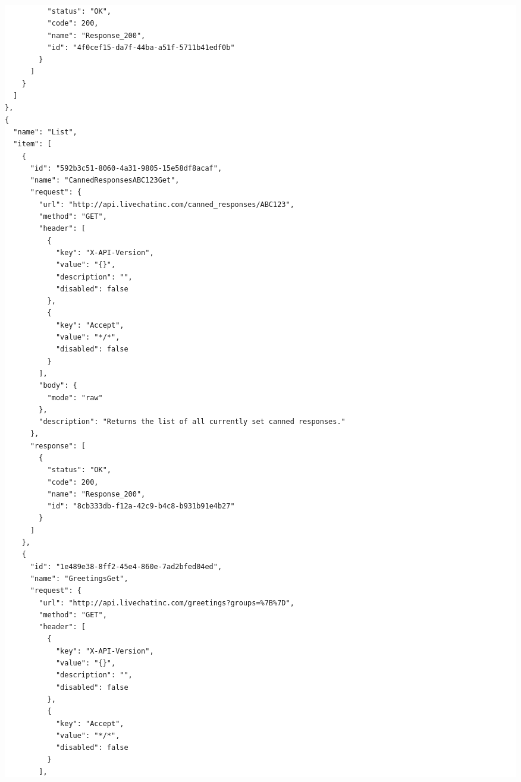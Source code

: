              "status": "OK",
              "code": 200,
              "name": "Response_200",
              "id": "4f0cef15-da7f-44ba-a51f-5711b41edf0b"
            }
          ]
        }
      ]
    },
    {
      "name": "List",
      "item": [
        {
          "id": "592b3c51-8060-4a31-9805-15e58df8acaf",
          "name": "CannedResponsesABC123Get",
          "request": {
            "url": "http://api.livechatinc.com/canned_responses/ABC123",
            "method": "GET",
            "header": [
              {
                "key": "X-API-Version",
                "value": "{}",
                "description": "",
                "disabled": false
              },
              {
                "key": "Accept",
                "value": "*/*",
                "disabled": false
              }
            ],
            "body": {
              "mode": "raw"
            },
            "description": "Returns the list of all currently set canned responses."
          },
          "response": [
            {
              "status": "OK",
              "code": 200,
              "name": "Response_200",
              "id": "8cb333db-f12a-42c9-b4c8-b931b91e4b27"
            }
          ]
        },
        {
          "id": "1e489e38-8ff2-45e4-860e-7ad2bfed04ed",
          "name": "GreetingsGet",
          "request": {
            "url": "http://api.livechatinc.com/greetings?groups=%7B%7D",
            "method": "GET",
            "header": [
              {
                "key": "X-API-Version",
                "value": "{}",
                "description": "",
                "disabled": false
              },
              {
                "key": "Accept",
                "value": "*/*",
                "disabled": false
              }
            ],